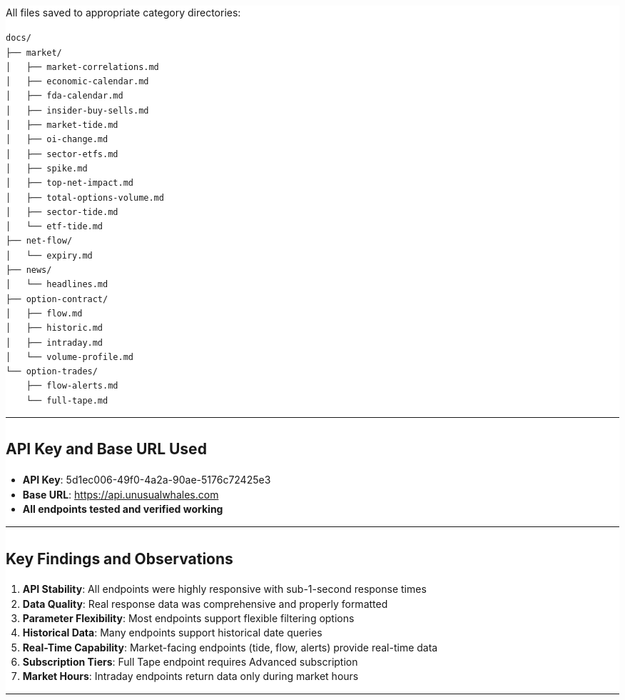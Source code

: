 All files saved to appropriate category directories:

```
docs/
├── market/
│   ├── market-correlations.md
│   ├── economic-calendar.md
│   ├── fda-calendar.md
│   ├── insider-buy-sells.md
│   ├── market-tide.md
│   ├── oi-change.md
│   ├── sector-etfs.md
│   ├── spike.md
│   ├── top-net-impact.md
│   ├── total-options-volume.md
│   ├── sector-tide.md
│   └── etf-tide.md
├── net-flow/
│   └── expiry.md
├── news/
│   └── headlines.md
├── option-contract/
│   ├── flow.md
│   ├── historic.md
│   ├── intraday.md
│   └── volume-profile.md
└── option-trades/
    ├── flow-alerts.md
    └── full-tape.md
```

---

## API Key and Base URL Used

- **API Key**: 5d1ec006-49f0-4a2a-90ae-5176c72425e3
- **Base URL**: https://api.unusualwhales.com
- **All endpoints tested and verified working**

---

## Key Findings and Observations

1. **API Stability**: All endpoints were highly responsive with sub-1-second response times
2. **Data Quality**: Real response data was comprehensive and properly formatted
3. **Parameter Flexibility**: Most endpoints support flexible filtering options
4. **Historical Data**: Many endpoints support historical date queries
5. **Real-Time Capability**: Market-facing endpoints (tide, flow, alerts) provide real-time data
6. **Subscription Tiers**: Full Tape endpoint requires Advanced subscription
7. **Market Hours**: Intraday endpoints return data only during market hours

---
